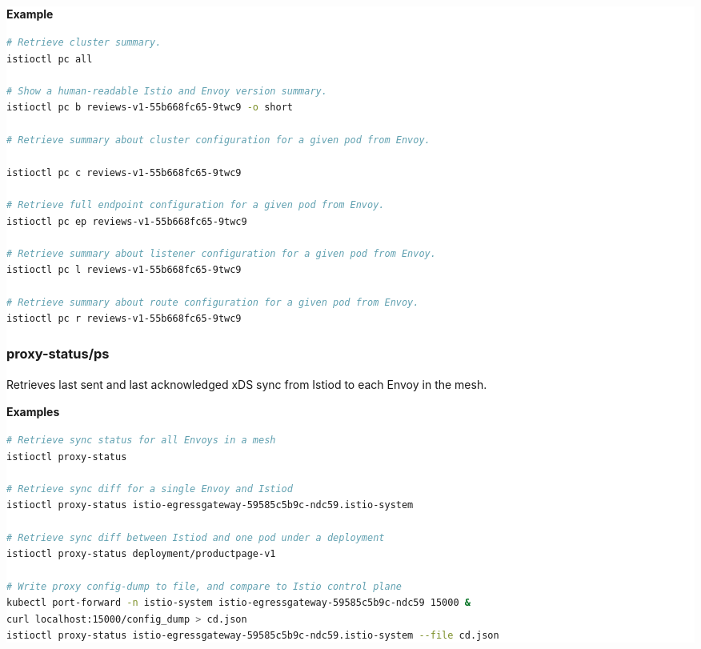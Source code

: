 **Example**

```bash
# Retrieve cluster summary.
istioctl pc all

# Show a human-readable Istio and Envoy version summary.
istioctl pc b reviews-v1-55b668fc65-9twc9 -o short

# Retrieve summary about cluster configuration for a given pod from Envoy.

istioctl pc c reviews-v1-55b668fc65-9twc9

# Retrieve full endpoint configuration for a given pod from Envoy.
istioctl pc ep reviews-v1-55b668fc65-9twc9

# Retrieve summary about listener configuration for a given pod from Envoy.
istioctl pc l reviews-v1-55b668fc65-9twc9

# Retrieve summary about route configuration for a given pod from Envoy.
istioctl pc r reviews-v1-55b668fc65-9twc9
```

### proxy-status/ps

Retrieves last sent and last acknowledged xDS sync from Istiod to each Envoy in the mesh.

**Examples**

```bash
# Retrieve sync status for all Envoys in a mesh
istioctl proxy-status

# Retrieve sync diff for a single Envoy and Istiod
istioctl proxy-status istio-egressgateway-59585c5b9c-ndc59.istio-system

# Retrieve sync diff between Istiod and one pod under a deployment
istioctl proxy-status deployment/productpage-v1

# Write proxy config-dump to file, and compare to Istio control plane
kubectl port-forward -n istio-system istio-egressgateway-59585c5b9c-ndc59 15000 &
curl localhost:15000/config_dump > cd.json
istioctl proxy-status istio-egressgateway-59585c5b9c-ndc59.istio-system --file cd.json
```
